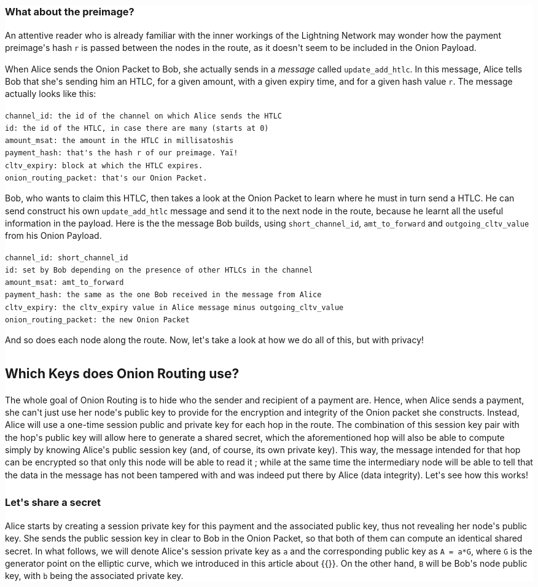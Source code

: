 ### What about the preimage?

An attentive reader who is already familiar with the inner workings of the Lightning Network may wonder how the payment preimage's hash `r` is passed between the nodes in the route, as it doesn't seem to be included in the Onion Payload.

When Alice sends the Onion Packet to Bob, she actually sends in a *message* called `update_add_htlc`. In this message, Alice tells Bob that she's sending him an HTLC, for a given amount, with a given expiry time, and for a given hash value `r`. The message actually looks like this:

```
channel_id: the id of the channel on which Alice sends the HTLC
id: the id of the HTLC, in case there are many (starts at 0)
amount_msat: the amount in the HTLC in millisatoshis
payment_hash: that's the hash r of our preimage. Yaï!
cltv_expiry: block at which the HTLC expires.
onion_routing_packet: that's our Onion Packet.
```

Bob, who wants to claim this HTLC, then takes a look at the Onion Packet to learn where he must in turn send a HTLC. He can send construct his own `update_add_htlc` message and send it to the next node in the route, because he learnt all the useful information in the payload. Here is the the message Bob builds, using `short_channel_id`, `amt_to_forward` and `outgoing_cltv_value` from his Onion Payload.

```xml
channel_id: short_channel_id
id: set by Bob depending on the presence of other HTLCs in the channel
amount_msat: amt_to_forward
payment_hash: the same as the one Bob received in the message from Alice
cltv_expiry: the cltv_expiry value in Alice message minus outgoing_cltv_value
onion_routing_packet: the new Onion Packet
```

And so does each node along the route. Now, let's take a look at how we do all of this, but with privacy!

## Which Keys does Onion Routing use?

The whole goal of Onion Routing is to hide who the sender and recipient of a payment are. Hence, when Alice sends a payment, she can't just use her node's public key to provide for the encryption and integrity of the Onion packet she constructs. Instead, Alice will use a one-time session public and private key for each hop in the route. The combination of this session key pair with the hop's public key will allow here to generate a shared secret, which the aforementioned hop will also be able to compute simply by knowing Alice's public session key (and, of course, its own private key). This way, the message intended for that hop can be encrypted so that only this node will be able to read it ; while at the same time the intermediary node will be able to tell that the data in the message has not been tampered with and was indeed put there by Alice (data integrity). Let's see how this works!

### Let's share a secret

Alice starts by creating a session private key for this payment and the associated public key, thus not revealing her node's public key. She sends the public session key in clear to Bob in the Onion Packet, so that both of them can compute an identical shared secret. In what follows, we will denote Alice's session private key as `a` and the corresponding public key as `A = a*G`, where `G` is the generator point on the elliptic curve, which we introduced in this article about {{<newtabref href="https://fanismichalakis.fr/posts/ptlcs" title="PTLCs">}}. On the other hand, `B` will be Bob's node public key, with `b` being the associated private key.
